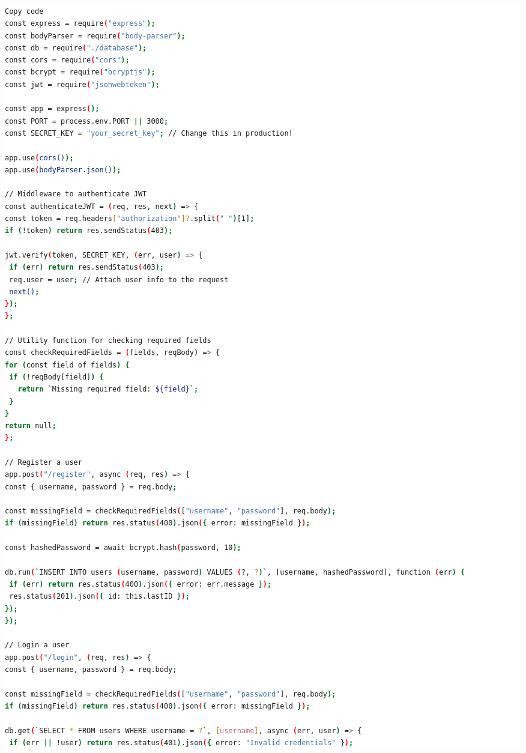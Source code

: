    ```bash
Copy code
const express = require("express");
const bodyParser = require("body-parser");
const db = require("./database");
const cors = require("cors");
const bcrypt = require("bcryptjs");
const jwt = require("jsonwebtoken");

const app = express();
const PORT = process.env.PORT || 3000;
const SECRET_KEY = "your_secret_key"; // Change this in production!

app.use(cors());
app.use(bodyParser.json());

// Middleware to authenticate JWT
const authenticateJWT = (req, res, next) => {
  const token = req.headers["authorization"]?.split(" ")[1];
  if (!token) return res.sendStatus(403);

  jwt.verify(token, SECRET_KEY, (err, user) => {
    if (err) return res.sendStatus(403);
    req.user = user; // Attach user info to the request
    next();
  });
};

// Utility function for checking required fields
const checkRequiredFields = (fields, reqBody) => {
  for (const field of fields) {
    if (!reqBody[field]) {
      return `Missing required field: ${field}`;
    }
  }
  return null;
};

// Register a user
app.post("/register", async (req, res) => {
  const { username, password } = req.body;

  const missingField = checkRequiredFields(["username", "password"], req.body);
  if (missingField) return res.status(400).json({ error: missingField });

  const hashedPassword = await bcrypt.hash(password, 10);
  
  db.run(`INSERT INTO users (username, password) VALUES (?, ?)`, [username, hashedPassword], function (err) {
    if (err) return res.status(400).json({ error: err.message });
    res.status(201).json({ id: this.lastID });
  });
});

// Login a user
app.post("/login", (req, res) => {
  const { username, password } = req.body;

  const missingField = checkRequiredFields(["username", "password"], req.body);
  if (missingField) return res.status(400).json({ error: missingField });

  db.get(`SELECT * FROM users WHERE username = ?`, [username], async (err, user) => {
    if (err || !user) return res.status(401).json({ error: "Invalid credentials" });

   ```